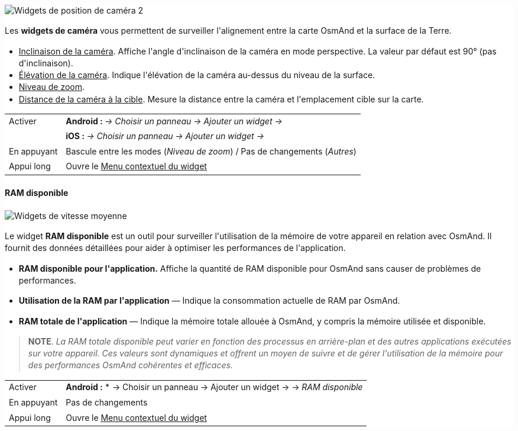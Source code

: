 <TabItem value="ios" label="iOS">

![Widgets de position de caméra 2](@site/static/img/widgets/camera_position_widgets_2_ios.png)

</TabItem>

</Tabs>

Les **widgets de caméra** vous permettent de surveiller l'alignement entre la carte OsmAnd et la surface de la Terre.

- [Inclinaison de la caméra](../plugins/development.md#camera-tilt). Affiche l'angle d'inclinaison de la caméra en mode perspective. La valeur par défaut est 90° (pas d'inclinaison).
- [Élévation de la caméra](../plugins/development.md#camera-elevation). Indique l'élévation de la caméra au-dessus du niveau de la surface.
- [Niveau de zoom](../plugins/development.md#zoom-level). <Translate android="true" ids="map_widget_zoom_level_desc"/>
- [Distance de la caméra à la cible](../plugins/development.md#distance-to-target). Mesure la distance entre la caméra et l'emplacement cible sur la carte.

| | |
|:------------|:------------|
| Activer | **Android :** *<Translate android="true" ids="shared_string_menu,map_widget_config"/> → Choisir un panneau → Ajouter un widget → <Translate android="true" ids="developer_widgets"/>* |
| | **iOS :** *<Translate ios="true" ids="shared_string_menu,layer_map_appearance"/> → Choisir un panneau → Ajouter un widget → <Translate ios="true" ids="developer_widgets"/>* |
| En appuyant | Bascule entre les modes (*Niveau de zoom*) / Pas de changements (*Autres*) |
| Appui long | Ouvre le [Menu contextuel du widget](../widgets/configure-screen.md#widget-context-menu) |


#### RAM disponible

<InfoAndroidOnly />

![Widgets de vitesse moyenne](@site/static/img/widgets/available_RAM_2_andr.png)

Le widget **RAM disponible** est un outil pour surveiller l'utilisation de la mémoire de votre appareil en relation avec OsmAnd. Il fournit des données détaillées pour aider à optimiser les performances de l'application.

- **RAM disponible pour l'application.** Affiche la quantité de RAM disponible pour OsmAnd sans causer de problèmes de performances.

- **Utilisation de la RAM par l'application** — Indique la consommation actuelle de RAM par OsmAnd.

- **RAM totale de l'application** — Indique la mémoire totale allouée à OsmAnd, y compris la mémoire utilisée et disponible.

> **NOTE**. *La *RAM totale disponible* peut varier en fonction des processus en arrière-plan et des autres applications exécutées sur votre appareil. Ces valeurs sont dynamiques et offrent un moyen de suivre et de gérer l'utilisation de la mémoire pour des performances OsmAnd cohérentes et efficaces.*

| | |
|:------------|:------------|
| Activer | **Android :** *<Translate android="true" ids="shared_string_menu,map_widget_config"/> → Choisir un panneau → Ajouter un widget → <Translate android="true" ids="developer_widgets"/> → *RAM disponible* |
| En appuyant | Pas de changements |
| Appui long | Ouvre le [Menu contextuel du widget](../widgets/configure-screen.md#widget-context-menu) |
